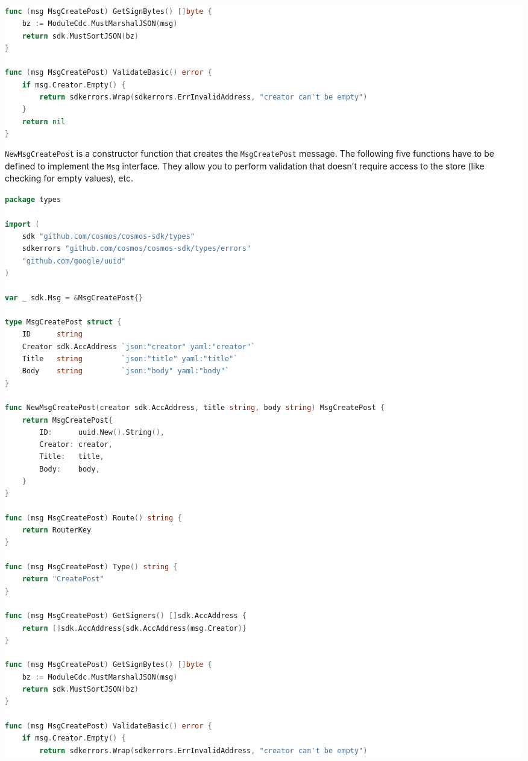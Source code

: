```go
func (msg MsgCreatePost) GetSignBytes() []byte {
	bz := ModuleCdc.MustMarshalJSON(msg)
	return sdk.MustSortJSON(bz)
}

func (msg MsgCreatePost) ValidateBasic() error {
	if msg.Creator.Empty() {
		return sdkerrors.Wrap(sdkerrors.ErrInvalidAddress, "creator can't be empty")
	}
	return nil
}
```

`NewMsgCreatePost` is a constructor function that creates the `MsgCreatePost` message. The following five functions have to be defined to implement the `Msg` interface. They allow you to perform validation that doesn’t require access to the store \(like checking for empty values\), etc.

```go
package types

import (
	sdk "github.com/cosmos/cosmos-sdk/types"
	sdkerrors "github.com/cosmos/cosmos-sdk/types/errors"
	"github.com/google/uuid"
)

var _ sdk.Msg = &MsgCreatePost{}

type MsgCreatePost struct {
	ID      string
	Creator sdk.AccAddress `json:"creator" yaml:"creator"`
	Title   string         `json:"title" yaml:"title"`
	Body    string         `json:"body" yaml:"body"`
}

func NewMsgCreatePost(creator sdk.AccAddress, title string, body string) MsgCreatePost {
	return MsgCreatePost{
		ID:      uuid.New().String(),
		Creator: creator,
		Title:   title,
		Body:    body,
	}
}

func (msg MsgCreatePost) Route() string {
	return RouterKey
}

func (msg MsgCreatePost) Type() string {
	return "CreatePost"
}

func (msg MsgCreatePost) GetSigners() []sdk.AccAddress {
	return []sdk.AccAddress{sdk.AccAddress(msg.Creator)}
}

func (msg MsgCreatePost) GetSignBytes() []byte {
	bz := ModuleCdc.MustMarshalJSON(msg)
	return sdk.MustSortJSON(bz)
}

func (msg MsgCreatePost) ValidateBasic() error {
	if msg.Creator.Empty() {
		return sdkerrors.Wrap(sdkerrors.ErrInvalidAddress, "creator can't be empty")
```